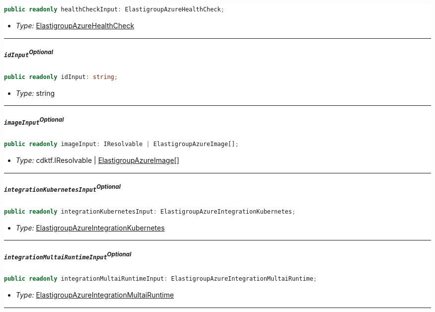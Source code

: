 ```typescript
public readonly healthCheckInput: ElastigroupAzureHealthCheck;
```

- *Type:* <a href="#@cdktf/provider-spotinst.elastigroupAzure.ElastigroupAzureHealthCheck">ElastigroupAzureHealthCheck</a>

---

##### `idInput`<sup>Optional</sup> <a name="idInput" id="@cdktf/provider-spotinst.elastigroupAzure.ElastigroupAzure.property.idInput"></a>

```typescript
public readonly idInput: string;
```

- *Type:* string

---

##### `imageInput`<sup>Optional</sup> <a name="imageInput" id="@cdktf/provider-spotinst.elastigroupAzure.ElastigroupAzure.property.imageInput"></a>

```typescript
public readonly imageInput: IResolvable | ElastigroupAzureImage[];
```

- *Type:* cdktf.IResolvable | <a href="#@cdktf/provider-spotinst.elastigroupAzure.ElastigroupAzureImage">ElastigroupAzureImage</a>[]

---

##### `integrationKubernetesInput`<sup>Optional</sup> <a name="integrationKubernetesInput" id="@cdktf/provider-spotinst.elastigroupAzure.ElastigroupAzure.property.integrationKubernetesInput"></a>

```typescript
public readonly integrationKubernetesInput: ElastigroupAzureIntegrationKubernetes;
```

- *Type:* <a href="#@cdktf/provider-spotinst.elastigroupAzure.ElastigroupAzureIntegrationKubernetes">ElastigroupAzureIntegrationKubernetes</a>

---

##### `integrationMultaiRuntimeInput`<sup>Optional</sup> <a name="integrationMultaiRuntimeInput" id="@cdktf/provider-spotinst.elastigroupAzure.ElastigroupAzure.property.integrationMultaiRuntimeInput"></a>

```typescript
public readonly integrationMultaiRuntimeInput: ElastigroupAzureIntegrationMultaiRuntime;
```

- *Type:* <a href="#@cdktf/provider-spotinst.elastigroupAzure.ElastigroupAzureIntegrationMultaiRuntime">ElastigroupAzureIntegrationMultaiRuntime</a>

---